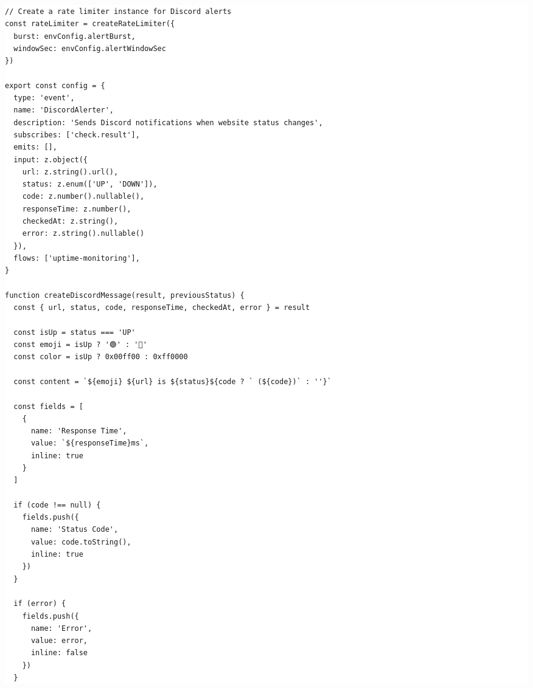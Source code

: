     // Create a rate limiter instance for Discord alerts
    const rateLimiter = createRateLimiter({
      burst: envConfig.alertBurst,
      windowSec: envConfig.alertWindowSec
    })

    export const config = {
      type: 'event',
      name: 'DiscordAlerter',
      description: 'Sends Discord notifications when website status changes',
      subscribes: ['check.result'],
      emits: [],
      input: z.object({
        url: z.string().url(),
        status: z.enum(['UP', 'DOWN']),
        code: z.number().nullable(),
        responseTime: z.number(),
        checkedAt: z.string(),
        error: z.string().nullable()
      }),
      flows: ['uptime-monitoring'],
    }

    function createDiscordMessage(result, previousStatus) {
      const { url, status, code, responseTime, checkedAt, error } = result

      const isUp = status === 'UP'
      const emoji = isUp ? '🟢' : '🔴'
      const color = isUp ? 0x00ff00 : 0xff0000

      const content = `${emoji} ${url} is ${status}${code ? ` (${code})` : ''}`

      const fields = [
        {
          name: 'Response Time',
          value: `${responseTime}ms`,
          inline: true
        }
      ]

      if (code !== null) {
        fields.push({
          name: 'Status Code',
          value: code.toString(),
          inline: true
        })
      }

      if (error) {
        fields.push({
          name: 'Error',
          value: error,
          inline: false
        })
      }
